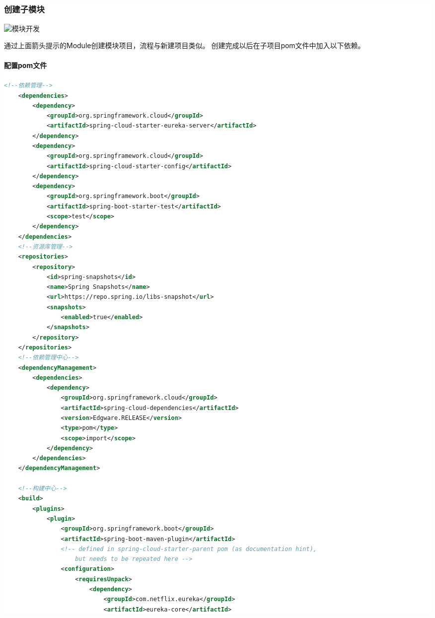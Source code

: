 

### 创建子模块
![模块开发](http://upload-images.jianshu.io/upload_images/3565867-61b7f9869c33052d.png?imageMogr2/auto-orient/strip%7CimageView2/2/w/1240)

通过上面箭头提示的Module创建模块项目，流程与新建项目类似。
创建完成以后在子项目pom文件中加入以下依赖。

#### 配置pom文件

```xml
<!--依赖管理-->
    <dependencies>
        <dependency>
            <groupId>org.springframework.cloud</groupId>
            <artifactId>spring-cloud-starter-eureka-server</artifactId>
        </dependency>
        <dependency>
            <groupId>org.springframework.cloud</groupId>
            <artifactId>spring-cloud-starter-config</artifactId>
        </dependency>
        <dependency>
            <groupId>org.springframework.boot</groupId>
            <artifactId>spring-boot-starter-test</artifactId>
            <scope>test</scope>
        </dependency>
    </dependencies>
    <!--资源库管理-->
    <repositories>
        <repository>
            <id>spring-snapshots</id>
            <name>Spring Snapshots</name>
            <url>https://repo.spring.io/libs-snapshot</url>
            <snapshots>
                <enabled>true</enabled>
            </snapshots>
        </repository>
    </repositories>
    <!--依赖管理中心-->
    <dependencyManagement>
        <dependencies>
            <dependency>
                <groupId>org.springframework.cloud</groupId>
                <artifactId>spring-cloud-dependencies</artifactId>
                <version>Edgware.RELEASE</version>
                <type>pom</type>
                <scope>import</scope>
            </dependency>
        </dependencies>
    </dependencyManagement>

    <!--构建中心-->
    <build>
        <plugins>
            <plugin>
                <groupId>org.springframework.boot</groupId>
                <artifactId>spring-boot-maven-plugin</artifactId>
                <!-- defined in spring-cloud-starter-parent pom (as documentation hint),
                    but needs to be repeated here -->
                <configuration>
                    <requiresUnpack>
                        <dependency>
                            <groupId>com.netflix.eureka</groupId>
                            <artifactId>eureka-core</artifactId>
```